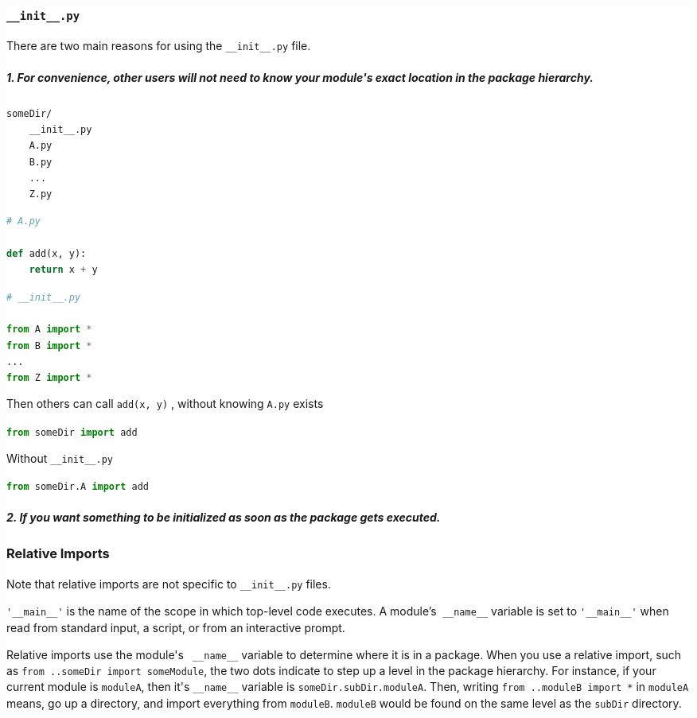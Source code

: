 ### `__init__.py`

 There are two main reasons for using the `__init__.py` file.

##### 1. For convenience,  other users will not need to know your module's exact location in the package hierarchy.

```sh
someDir/
	__init__.py
	A.py
	B.py
	...
	Z.py
```
```python
# A.py

def add(x, y):
	return x + y
```

```python
# __init__.py

from A import *
from B import *
...
from Z import *
```

Then others can call `add(x, y)` , without knowing `A.py` exists

```python
from someDir import add
```

Without `__init__.py`

```python
from someDir.A import add
```

##### 2. If you want something to be initialized as soon as the package gets executed.

### Relative Imports

Note that relative imports are not specific to `__init__.py` files.

`'__main__'` is the name of the scope in which top-level code executes. A module’s` __name__` variable is set to `'__main__'` when read from standard input, a script, or from an interactive prompt.

Relative imports use the module's ` __name__` variable to determine where it is in a package.  When you use a relative import, such as `from ..someDir import someModule`, the two dots indicate to step up a level in the package hierarchy.  For instance, if your current module is `moduleA`, then it's `__name__` variable is `someDir.subDir.moduleA`. Then, writing `from ..moduleB import *` in `moduleA` means, go up a directory, and import everything from `moduleB`. `moduleB` would be found on the same level as the `subDir` directory.
